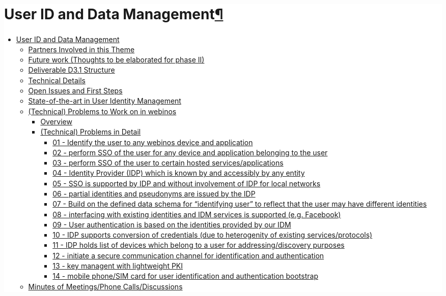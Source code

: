 User ID and Data Management[¶](#User-ID-and-Data-Management)
============================================================

-   [User ID and Data Management](#User-ID-and-Data-Management)
    -   [Partners Involved in this
        Theme](#Partners-Involved-in-this-Theme)
    -   [Future work (Thoughts to be elaborated for phase
        II)](#Future-work-Thoughts-to-be-elaborated-for-phase-II)
    -   [Deliverable D3.1 Structure](#Deliverable-D31-Structure)
    -   [Technical Details](#Technical-Details)
    -   [Open Issues and First Steps](#Open-Issues-and-First-Steps)
    -   [State-of-the-art in User Identity
        Management](#State-of-the-art-in-User-Identity-Management)
    -   [(Technical) Problems to Work on in
        webinos](#Technical-Problems-to-Work-on-in-webinos)
        -   [Overview](#Overview)
        -   [(Technical) Problems in
            Detail](#Technical-Problems-in-Detail)
            -   [01 - Identify the user to any webinos device and
                application](#01-Identify-the-user-to-any-webinos-device-and-application)
            -   [02 - perform SSO of the user for any device and
                application belonging to the
                user](#02-perform-SSO-of-the-user-for-any-device-and-application-belonging-to-the-user)
            -   [03 - perform SSO of the user to certain hosted
                services/applications](#03-perform-SSO-of-the-user-to-certain-hosted-servicesapplications)
            -   [04 - Identity Provider (IDP) which is known by and
                accessibly by any
                entity](#04-Identity-Provider-IDP-which-is-known-by-and-accessibly-by-any-entity)
            -   [05 - SSO is supported by IDP and without involvement of
                IDP for local
                networks](#05-SSO-is-supported-by-IDP-and-without-involvement-of-IDP-for-local-networks)
            -   [06 - partial identities and pseudonyms are issued by
                the
                IDP](#06-partial-identities-and-pseudonyms-are-issued-by-the-IDP)
            -   [07 - Build on the defined data schema for “identifying
                user” to reflect that the user may have different
                identities](#07-Build-on-the-defined-data-schema-for-“identifying-user”-to-reflect-that-the-user-may-have-different-identities)
            -   [08 - interfacing with existing identities and IDM
                services is supported (e.g.
                Facebook)](#08-interfacing-with-existing-identities-and-IDM-services-is-supported-eg-Facebook)
            -   [09 - User authentication is based on the identities
                provided by our
                IDM](#09-User-authentication-is-based-on-the-identities-provided-by-our-IDM)
            -   [10 - IDP supports conversion of credentials (due to
                heterogenity of existing
                services/protocols)](#10-IDP-supports-conversion-of-credentials-due-to-heterogenity-of-existing-servicesprotocols)
            -   [11 - IDP holds list of devices which belong to a user
                for addressing/discovery
                purposes](#11-IDP-holds-list-of-devices-which-belong-to-a-user-for-addressingdiscovery-purposes)
            -   [12 - initiate a secure communication channel for
                identification and
                authentication](#12-initiate-a-secure-communication-channel-for-identification-and-authentication)
            -   [13 - key managent with lightweight
                PKI](#13-key-managent-with-lightweight-PKI)
            -   [14 - mobile phone/SIM card for user identification and
                authentication
                bootstrap](#14-mobile-phoneSIM-card-for-user-identification-and-authentication-bootstrap)
    -   [Minutes of Meetings/Phone
        Calls/Discussions](#Minutes-of-MeetingsPhone-CallsDiscussions)
